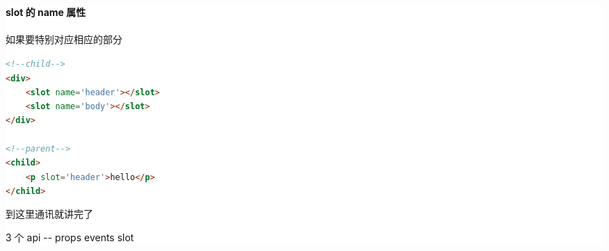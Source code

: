 #### slot 的 name 属性

如果要特别对应相应的部分

```html
<!--child-->
<div>
	<slot name='header'></slot>
  	<slot name='body'></slot>
</div>

<!--parent-->
<child>
	<p slot='header'>hello</p>
</child>
```

到这里通讯就讲完了

3 个 api -- props events slot
